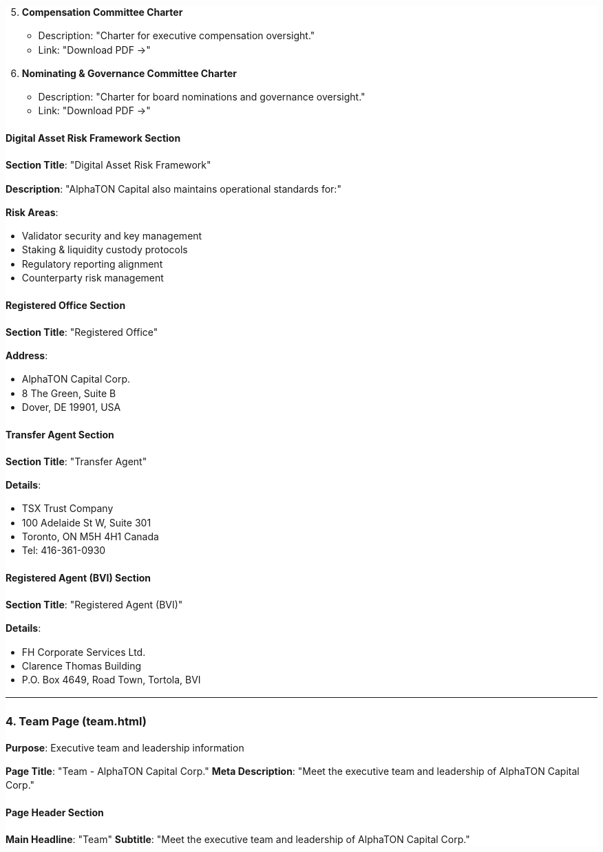 5. **Compensation Committee Charter**
   - Description: "Charter for executive compensation oversight."
   - Link: "Download PDF →"

6. **Nominating & Governance Committee Charter**
   - Description: "Charter for board nominations and governance oversight."
   - Link: "Download PDF →"

#### Digital Asset Risk Framework Section
**Section Title**: "Digital Asset Risk Framework"

**Description**: "AlphaTON Capital also maintains operational standards for:"

**Risk Areas**:
- Validator security and key management
- Staking & liquidity custody protocols
- Regulatory reporting alignment
- Counterparty risk management

#### Registered Office Section
**Section Title**: "Registered Office"

**Address**:
- AlphaTON Capital Corp.
- 8 The Green, Suite B
- Dover, DE 19901, USA

#### Transfer Agent Section
**Section Title**: "Transfer Agent"

**Details**:
- TSX Trust Company
- 100 Adelaide St W, Suite 301
- Toronto, ON M5H 4H1 Canada
- Tel: 416-361-0930

#### Registered Agent (BVI) Section
**Section Title**: "Registered Agent (BVI)"

**Details**:
- FH Corporate Services Ltd.
- Clarence Thomas Building
- P.O. Box 4649, Road Town, Tortola, BVI

---

### 4. Team Page (team.html)

**Purpose**: Executive team and leadership information

**Page Title**: "Team - AlphaTON Capital Corp."
**Meta Description**: "Meet the executive team and leadership of AlphaTON Capital Corp."

#### Page Header Section
**Main Headline**: "Team"
**Subtitle**: "Meet the executive team and leadership of AlphaTON Capital Corp."
